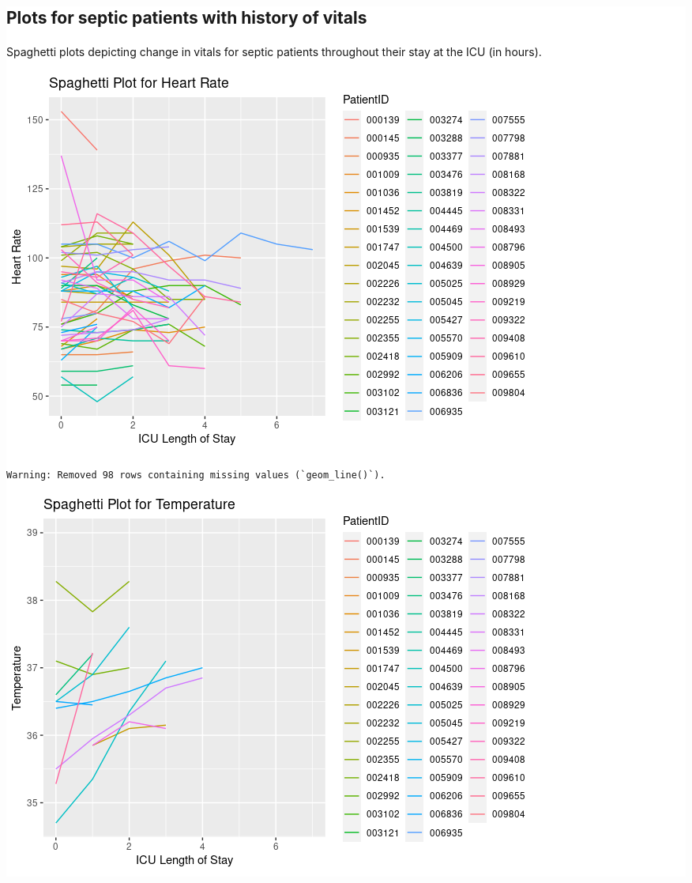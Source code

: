   
</table>
</div>

## Plots for septic patients with history of vitals

Spaghetti plots depicting change in vitals for septic patients
throughout their stay at the ICU (in hours).

![](Assignment7_Report_files/figure-commonmark/unnamed-chunk-4-1.png)

    Warning: Removed 98 rows containing missing values (`geom_line()`).

![](Assignment7_Report_files/figure-commonmark/unnamed-chunk-4-2.png)
